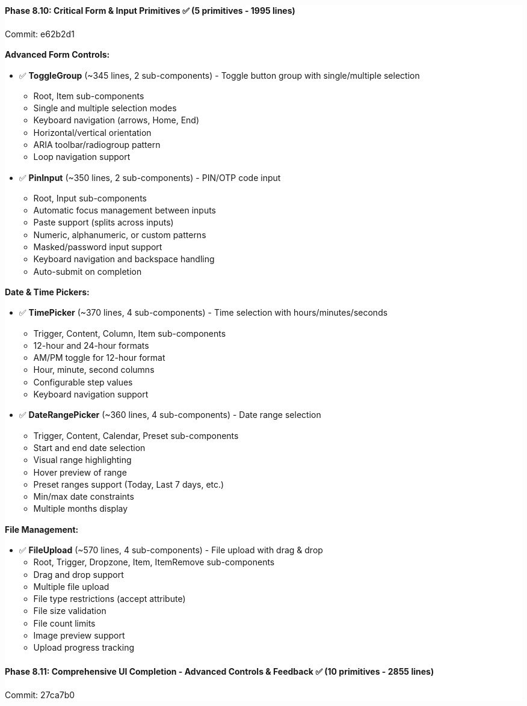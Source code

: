 #### Phase 8.10: Critical Form & Input Primitives ✅ (5 primitives - 1995 lines)
Commit: e62b2d1

**Advanced Form Controls:**
- ✅ **ToggleGroup** (~345 lines, 2 sub-components) - Toggle button group with single/multiple selection
  - Root, Item sub-components
  - Single and multiple selection modes
  - Keyboard navigation (arrows, Home, End)
  - Horizontal/vertical orientation
  - ARIA toolbar/radiogroup pattern
  - Loop navigation support

- ✅ **PinInput** (~350 lines, 2 sub-components) - PIN/OTP code input
  - Root, Input sub-components
  - Automatic focus management between inputs
  - Paste support (splits across inputs)
  - Numeric, alphanumeric, or custom patterns
  - Masked/password input support
  - Keyboard navigation and backspace handling
  - Auto-submit on completion

**Date & Time Pickers:**
- ✅ **TimePicker** (~370 lines, 4 sub-components) - Time selection with hours/minutes/seconds
  - Trigger, Content, Column, Item sub-components
  - 12-hour and 24-hour formats
  - AM/PM toggle for 12-hour format
  - Hour, minute, second columns
  - Configurable step values
  - Keyboard navigation support

- ✅ **DateRangePicker** (~360 lines, 4 sub-components) - Date range selection
  - Trigger, Content, Calendar, Preset sub-components
  - Start and end date selection
  - Visual range highlighting
  - Hover preview of range
  - Preset ranges support (Today, Last 7 days, etc.)
  - Min/max date constraints
  - Multiple months display

**File Management:**
- ✅ **FileUpload** (~570 lines, 4 sub-components) - File upload with drag & drop
  - Root, Trigger, Dropzone, Item, ItemRemove sub-components
  - Drag and drop support
  - Multiple file upload
  - File type restrictions (accept attribute)
  - File size validation
  - File count limits
  - Image preview support
  - Upload progress tracking

#### Phase 8.11: Comprehensive UI Completion - Advanced Controls & Feedback ✅ (10 primitives - 2855 lines)
Commit: 27ca7b0

